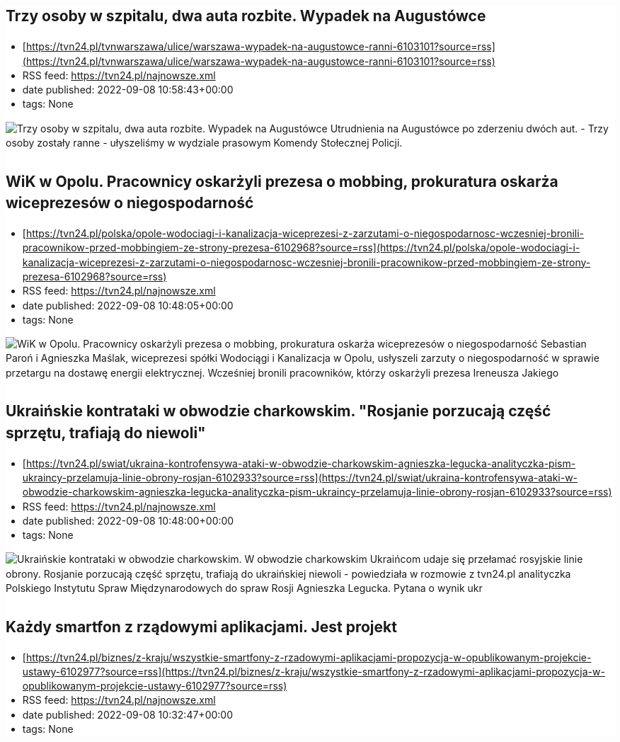 ## Trzy osoby w szpitalu, dwa auta rozbite. Wypadek na Augustówce
 - [https://tvn24.pl/tvnwarszawa/ulice/warszawa-wypadek-na-augustowce-ranni-6103101?source=rss](https://tvn24.pl/tvnwarszawa/ulice/warszawa-wypadek-na-augustowce-ranni-6103101?source=rss)
 - RSS feed: https://tvn24.pl/najnowsze.xml
 - date published: 2022-09-08 10:58:43+00:00
 - tags: None

<img alt="Trzy osoby w szpitalu, dwa auta rozbite. Wypadek na Augustówce " src="https://tvn24.pl/tvnwarszawa/najnowsze/cdn-zdjecie-wtaq30-wypadek-na-augustowce-6103141/alternates/LANDSCAPE_1280" />
    Utrudnienia na Augustówce po zderzeniu dwóch aut. - Trzy osoby zostały ranne - ułyszeliśmy w wydziale prasowym Komendy Stołecznej Policji.

## WiK w Opolu. Pracownicy oskarżyli prezesa o mobbing, prokuratura oskarża wiceprezesów o niegospodarność
 - [https://tvn24.pl/polska/opole-wodociagi-i-kanalizacja-wiceprezesi-z-zarzutami-o-niegospodarnosc-wczesniej-bronili-pracownikow-przed-mobbingiem-ze-strony-prezesa-6102968?source=rss](https://tvn24.pl/polska/opole-wodociagi-i-kanalizacja-wiceprezesi-z-zarzutami-o-niegospodarnosc-wczesniej-bronili-pracownikow-przed-mobbingiem-ze-strony-prezesa-6102968?source=rss)
 - RSS feed: https://tvn24.pl/najnowsze.xml
 - date published: 2022-09-08 10:48:05+00:00
 - tags: None

<img alt="WiK w Opolu. Pracownicy oskarżyli prezesa o mobbing, prokuratura oskarża wiceprezesów o niegospodarność" src="https://tvn24.pl/najnowsze/cdn-zdjecie-ksz6wg-siedziba-wodociagow-i-kanalizacji-w-opolu-6073265/alternates/LANDSCAPE_1280" />
    Sebastian Paroń i Agnieszka Maślak, wiceprezesi spółki Wodociągi i Kanalizacja w Opolu, usłyszeli zarzuty o niegospodarność w sprawie przetargu na dostawę energii elektrycznej. Wcześniej bronili pracowników, którzy oskarżyli prezesa Ireneusza Jakiego

## Ukraińskie kontrataki w obwodzie charkowskim. "Rosjanie porzucają część sprzętu, trafiają do niewoli"
 - [https://tvn24.pl/swiat/ukraina-kontrofensywa-ataki-w-obwodzie-charkowskim-agnieszka-legucka-analityczka-pism-ukraincy-przelamuja-linie-obrony-rosjan-6102933?source=rss](https://tvn24.pl/swiat/ukraina-kontrofensywa-ataki-w-obwodzie-charkowskim-agnieszka-legucka-analityczka-pism-ukraincy-przelamuja-linie-obrony-rosjan-6102933?source=rss)
 - RSS feed: https://tvn24.pl/najnowsze.xml
 - date published: 2022-09-08 10:48:00+00:00
 - tags: None

<img alt="Ukraińskie kontrataki w obwodzie charkowskim. " src="https://tvn24.pl/najnowsze/cdn-zdjecie-xt6ith-ukraina-ukrainscy-zolnierze-na-wschodzie-kraju-7-wrzesien-2022-6103040/alternates/LANDSCAPE_1280" />
    W obwodzie charkowskim Ukraińcom udaje się przełamać rosyjskie linie obrony. Rosjanie porzucają część sprzętu, trafiają do ukraińskiej niewoli - powiedziała w rozmowie z tvn24.pl analityczka Polskiego Instytutu Spraw Międzynarodowych do spraw Rosji Agnieszka Legucka. Pytana o wynik ukr

## Każdy smartfon z rządowymi aplikacjami. Jest projekt
 - [https://tvn24.pl/biznes/z-kraju/wszystkie-smartfony-z-rzadowymi-aplikacjami-propozycja-w-opublikowanym-projekcie-ustawy-6102977?source=rss](https://tvn24.pl/biznes/z-kraju/wszystkie-smartfony-z-rzadowymi-aplikacjami-propozycja-w-opublikowanym-projekcie-ustawy-6102977?source=rss)
 - RSS feed: https://tvn24.pl/najnowsze.xml
 - date published: 2022-09-08 10:32:47+00:00
 - tags: None
